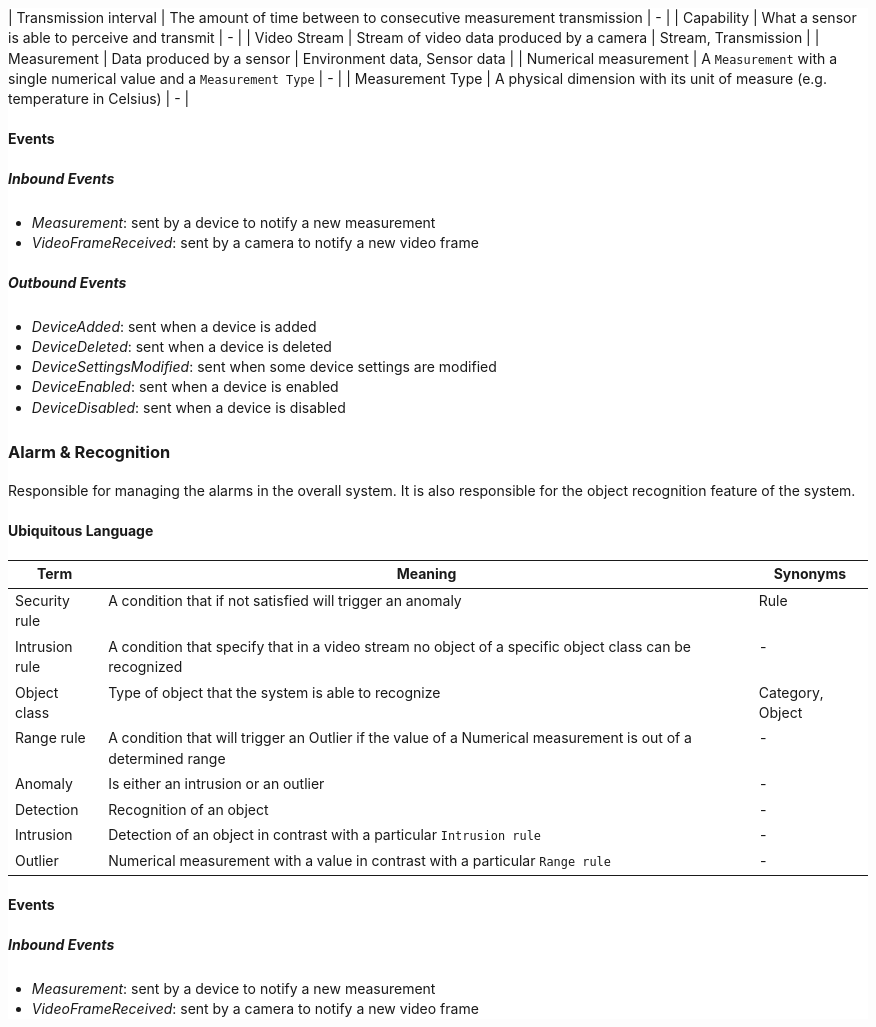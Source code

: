 | Transmission interval  | The amount of time between to consecutive measurement transmission          | -                             |
| Capability             | What a sensor is able to perceive and transmit                              | -                             |
| Video Stream           | Stream of video data produced by a camera                                   | Stream, Transmission          |
| Measurement            | Data produced by a sensor                                                   | Environment data, Sensor data |
| Numerical measurement  | A `Measurement` with a single numerical value and a `Measurement Type`      | -                             |
| Measurement Type       | A physical dimension with its unit of measure (e.g. temperature in Celsius) | -                             |

#### Events
##### Inbound Events
- *Measurement*: sent by a device to notify a new measurement
- *VideoFrameReceived*: sent by a camera to notify a new video frame
 
##### Outbound Events
- *DeviceAdded*: sent when a device is added
- *DeviceDeleted*: sent when a device is deleted
- *DeviceSettingsModified*: sent when some device settings are modified
- *DeviceEnabled*: sent when a device is enabled
- *DeviceDisabled*: sent when a device is disabled

### Alarm & Recognition
Responsible for managing the alarms in the overall system. It is also responsible for the object recognition feature of
the system.

#### Ubiquitous Language

| Term           | Meaning                                                                                                       | Synonyms         |
|----------------|---------------------------------------------------------------------------------------------------------------|------------------|
| Security rule  | A condition that if not satisfied will trigger an anomaly                                                     | Rule             |
| Intrusion rule | A condition that specify that in a video stream no object of a specific object class can be recognized        | -                |
| Object class   | Type of object that the system is able to recognize                                                           | Category, Object |
| Range rule     | A condition that will trigger an Outlier if the value of a Numerical measurement is out of a determined range | -                |
| Anomaly        | Is either an intrusion or an outlier                                                                          | -                |
| Detection      | Recognition of an object                                                                                      | -                |
| Intrusion      | Detection of an object in contrast with a particular `Intrusion rule`                                         | -                |
| Outlier        | Numerical measurement with a value in contrast with a particular `Range rule`                                 | -                |

#### Events
##### Inbound Events
- *Measurement*: sent by a device to notify a new measurement
- *VideoFrameReceived*: sent by a camera to notify a new video frame
